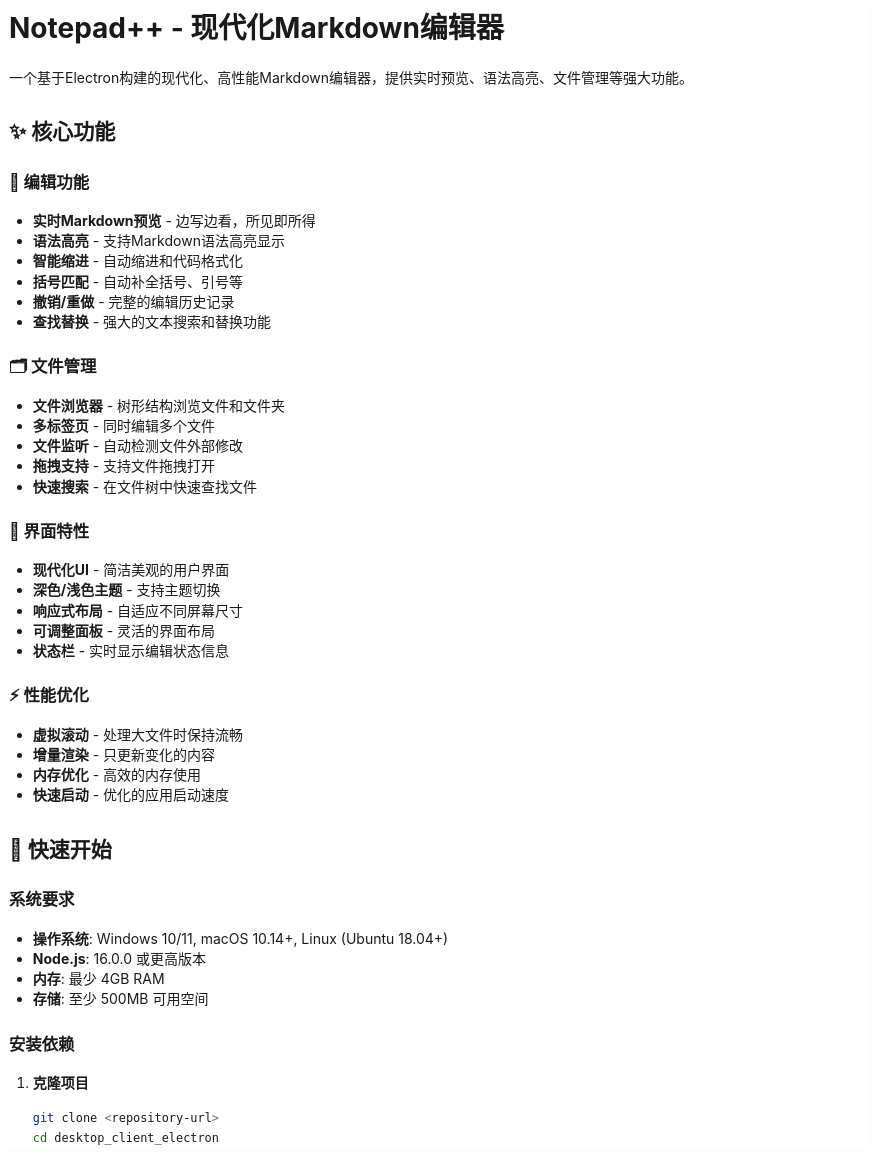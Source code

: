 # Notepad++ - 现代化Markdown编辑器

一个基于Electron构建的现代化、高性能Markdown编辑器，提供实时预览、语法高亮、文件管理等强大功能。

## ✨ 核心功能

### 📝 编辑功能
- **实时Markdown预览** - 边写边看，所见即所得
- **语法高亮** - 支持Markdown语法高亮显示
- **智能缩进** - 自动缩进和代码格式化
- **括号匹配** - 自动补全括号、引号等
- **撤销/重做** - 完整的编辑历史记录
- **查找替换** - 强大的文本搜索和替换功能

### 🗂️ 文件管理
- **文件浏览器** - 树形结构浏览文件和文件夹
- **多标签页** - 同时编辑多个文件
- **文件监听** - 自动检测文件外部修改
- **拖拽支持** - 支持文件拖拽打开
- **快速搜索** - 在文件树中快速查找文件

### 🎨 界面特性
- **现代化UI** - 简洁美观的用户界面
- **深色/浅色主题** - 支持主题切换
- **响应式布局** - 自适应不同屏幕尺寸
- **可调整面板** - 灵活的界面布局
- **状态栏** - 实时显示编辑状态信息

### ⚡ 性能优化
- **虚拟滚动** - 处理大文件时保持流畅
- **增量渲染** - 只更新变化的内容
- **内存优化** - 高效的内存使用
- **快速启动** - 优化的应用启动速度

## 🚀 快速开始

### 系统要求

- **操作系统**: Windows 10/11, macOS 10.14+, Linux (Ubuntu 18.04+)
- **Node.js**: 16.0.0 或更高版本
- **内存**: 最少 4GB RAM
- **存储**: 至少 500MB 可用空间

### 安装依赖

1. **克隆项目**
   ```bash
   git clone <repository-url>
   cd desktop_client_electron
   ```
